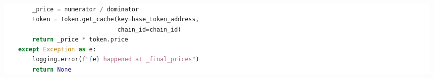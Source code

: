 ```python
        _price = numerator / dominator
        token = Token.get_cache(key=base_token_address,
                                chain_id=chain_id)
        return _price * token.price
    except Exception as e:
        logging.error(f"{e} happened at _final_prices")
        return None
```

